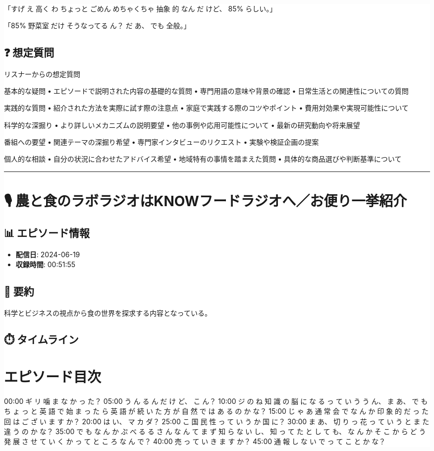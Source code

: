 「すげ え 高く わ ちょっと ごめん めちゃくちゃ 抽象 的 なん だ けど、 85% らしい。」

「85% 野菜室 だけ そうなってる ん？ だ あ、 でも 全般。」


## ❓ 想定質問
リスナーからの想定質問

基本的な疑問
• エピソードで説明された内容の基礎的な質問
• 専門用語の意味や背景の確認
• 日常生活との関連性についての質問

実践的な質問
• 紹介された方法を実際に試す際の注意点
• 家庭で実践する際のコツやポイント
• 費用対効果や実現可能性について

科学的な深掘り
• より詳しいメカニズムの説明要望
• 他の事例や応用可能性について
• 最新の研究動向や将来展望

番組への要望
• 関連テーマの深掘り希望
• 専門家インタビューのリクエスト
• 実験や検証企画の提案

個人的な相談
• 自分の状況に合わせたアドバイス希望
• 地域特有の事情を踏まえた質問
• 具体的な商品選びや判断基準について

---

# 🎙️ 農と食のラボラジオはKNOWフードラジオへ／お便り一挙紹介

## 📊 エピソード情報
- **配信日**: 2024-06-19
- **収録時間**: 00:51:55

## 📝 要約
科学とビジネスの視点から食の世界を探求する内容となっている。

## ⏱️ タイムライン
# エピソード目次

00:00  ギ リ 噛 ま な か っ た？
05:00  う ん る ん だ け ど、 こ ん？
10:00 ジ の ね 知 識 の 脳 に な る っ て い う う ん、 ま あ、 で も ち ょ っ と 英 語 で 始 ま っ た ら 英 語 が 続 い た 方 が 自 然 で は あ る の か な？
15:00  じ ゃ あ 通 常 会 で な ん か 印 象 的 だ っ た 回 は ご ざ い ま す か？
20:00  は い、 マ カ ダ？
25:00  こ 国 民 性 っ て い う か 国 に？
30:00  ま あ、 切 り っ 花 っ て い う と ま た 違 う の か な？
35:00  で も な ん か ぷ べ る る さ ん な ん て ま ず 知 ら な い し、 知 っ て た と し て も、 な ん か そ こ か ら ど う 発 展 さ せ て い く か っ て と こ ろ な ん で？
40:00  売 っ て い き ま す か？
45:00  通 報 し な い で っ て こ と か な？
